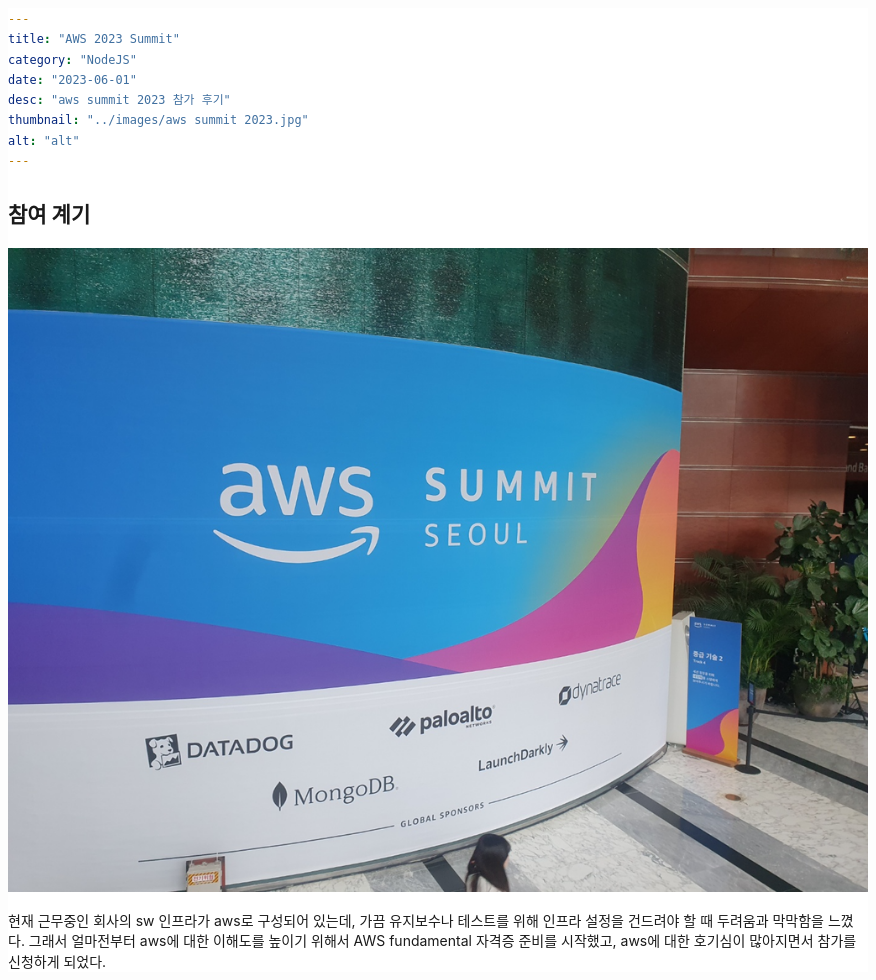```yaml
---
title: "AWS 2023 Summit"
category: "NodeJS"
date: "2023-06-01"
desc: "aws summit 2023 참가 후기"
thumbnail: "../images/aws summit 2023.jpg"
alt: "alt"
---
```


[//]: # "28"

## 참여 계기

![sd](../images/aws2023summit1/img.png)

현재 근무중인 회사의 sw 인프라가 aws로 구성되어 있는데, 가끔 유지보수나 테스트를 위해 인프라 설정을 건드려야 할 때 두려움과 막막함을 느꼈다.
그래서 얼마전부터 aws에 대한 이해도를 높이기 위해서 AWS fundamental 자격증 준비를 시작했고, aws에 대한 호기심이 많아지면서 참가를 신청하게 되었다.

